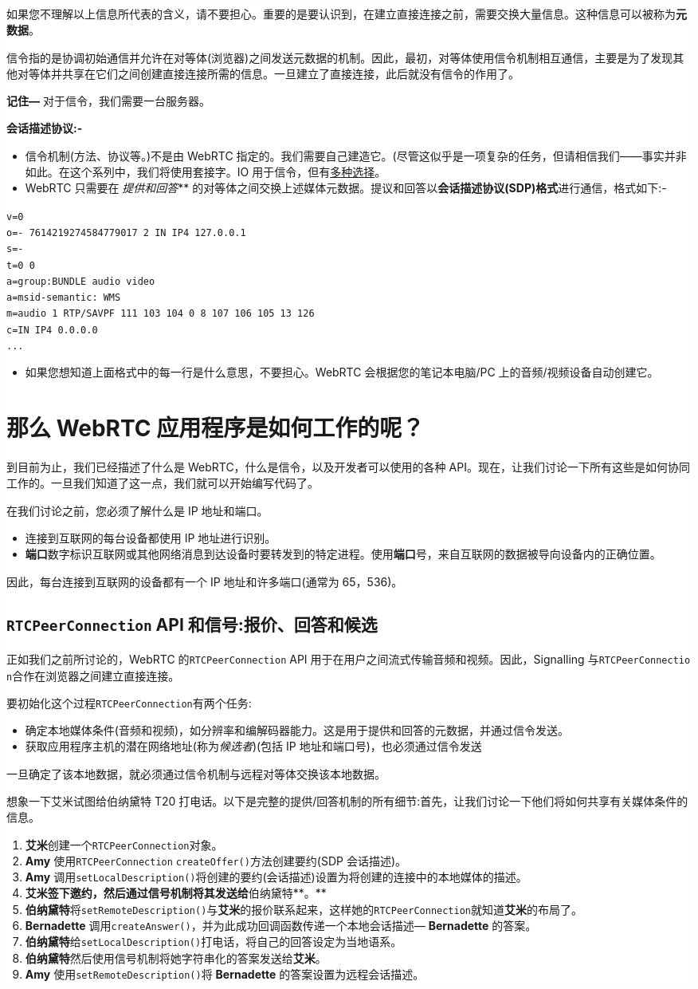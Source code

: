 如果您不理解以上信息所代表的含义，请不要担心。重要的是要认识到，在建立直接连接之前，需要交换大量信息。这种信息可以被称为**元数据**。

信令指的是协调初始通信并允许在对等体(浏览器)之间发送元数据的机制。因此，最初，对等体使用信令机制相互通信，主要是为了发现其他对等体并共享在它们之间创建直接连接所需的信息。一旦建立了直接连接，此后就没有信令的作用了。

**记住—** 对于信令，我们需要一台服务器。

**会话描述协议:-**

*   信令机制(方法、协议等。)不是由 WebRTC 指定的。我们需要自己建造它。(尽管这似乎是一项复杂的任务，但请相信我们——事实并非如此。在这个系列中，我们将使用套接字。IO 用于信令，但有[多种选择](https://github.com/muaz-khan/WebRTC-Experiment/blob/master/Signaling.md)。
*   WebRTC 只需要在 ***提供*和*回答*** 的对等体之间交换上述媒体元数据。提议和回答以**会话描述协议(SDP)格式**进行通信，格式如下:-

```
v=0
o=- 7614219274584779017 2 IN IP4 127.0.0.1
s=-
t=0 0
a=group:BUNDLE audio video
a=msid-semantic: WMS
m=audio 1 RTP/SAVPF 111 103 104 0 8 107 106 105 13 126
c=IN IP4 0.0.0.0
...
```

*   如果您想知道上面格式中的每一行是什么意思，不要担心。WebRTC 会根据您的笔记本电脑/PC 上的音频/视频设备自动创建它。

# 那么 WebRTC 应用程序是如何工作的呢？

到目前为止，我们已经描述了什么是 WebRTC，什么是信令，以及开发者可以使用的各种 API。现在，让我们讨论一下所有这些是如何协同工作的。一旦我们知道了这一点，我们就可以开始编写代码了。

在我们讨论之前，您必须了解什么是 IP 地址和端口。

*   连接到互联网的每台设备都使用 IP 地址进行识别。
*   **端口**数字标识互联网或其他网络消息到达设备时要转发到的特定进程。使用**端口**号，来自互联网的数据被导向设备内的正确位置。

因此，每台连接到互联网的设备都有一个 IP 地址和许多端口(通常为 65，536)。

## `RTCPeerConnection` API 和信号:报价、回答和候选

正如我们之前所讨论的，WebRTC 的`RTCPeerConnection` API 用于在用户之间流式传输音频和视频。因此，Signalling 与`RTCPeerConnection`合作在浏览器之间建立直接连接。

要初始化这个过程`RTCPeerConnection`有两个任务:

*   确定本地媒体条件(音频和视频)，如分辨率和编解码器能力。这是用于提供和回答的元数据，并通过信令发送。
*   获取应用程序主机的潜在网络地址(称为*候选者*)(包括 IP 地址和端口号)，也必须通过信令发送

一旦确定了该本地数据，就必须通过信令机制与远程对等体交换该本地数据。

想象一下艾米试图给伯纳黛特 T20 打电话。以下是完整的提供/回答机制的所有细节:首先，让我们讨论一下他们将如何共享有关媒体条件的信息。

1.  **艾米**创建一个`RTCPeerConnection`对象。
2.  **Amy** 使用`RTCPeerConnection` `createOffer()`方法创建要约(SDP 会话描述)。
3.  **Amy** 调用`setLocalDescription()`将创建的要约(会话描述)设置为将创建的连接中的本地媒体的描述。
4.  **艾米签下邀约，然后通过信号机制将其发送给**伯纳黛特**。**
5.  **伯纳黛特**将`setRemoteDescription()`与**艾米**的报价联系起来，这样她的`RTCPeerConnection`就知道**艾米**的布局了。
6.  **Bernadette** 调用`createAnswer()`，并为此成功回调函数传递一个本地会话描述— **Bernadette** 的答案。
7.  **伯纳黛特**给`setLocalDescription()`打电话，将自己的回答设定为当地语系。
8.  **伯纳黛特**然后使用信号机制将她字符串化的答案发送给**艾米**。
9.  **Amy** 使用`setRemoteDescription()`将 **Bernadette** 的答案设置为远程会话描述。
